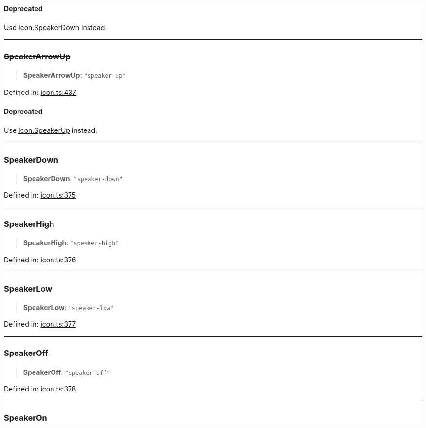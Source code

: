 #### Deprecated

Use [Icon.SpeakerDown](#speakerdown) instead.

***

### ~~SpeakerArrowUp~~

> **SpeakerArrowUp**: `"speaker-up"`

Defined in: [icon.ts:437](https://github.com/vicinaehq/vicinae/blob/c742d5fc509336339909dd669955b863f086bf4e/api/src/api/icon.ts#L437)

#### Deprecated

Use [Icon.SpeakerUp](#speakerup) instead.

***

### SpeakerDown

> **SpeakerDown**: `"speaker-down"`

Defined in: [icon.ts:375](https://github.com/vicinaehq/vicinae/blob/c742d5fc509336339909dd669955b863f086bf4e/api/src/api/icon.ts#L375)

***

### SpeakerHigh

> **SpeakerHigh**: `"speaker-high"`

Defined in: [icon.ts:376](https://github.com/vicinaehq/vicinae/blob/c742d5fc509336339909dd669955b863f086bf4e/api/src/api/icon.ts#L376)

***

### SpeakerLow

> **SpeakerLow**: `"speaker-low"`

Defined in: [icon.ts:377](https://github.com/vicinaehq/vicinae/blob/c742d5fc509336339909dd669955b863f086bf4e/api/src/api/icon.ts#L377)

***

### SpeakerOff

> **SpeakerOff**: `"speaker-off"`

Defined in: [icon.ts:378](https://github.com/vicinaehq/vicinae/blob/c742d5fc509336339909dd669955b863f086bf4e/api/src/api/icon.ts#L378)

***

### SpeakerOn
